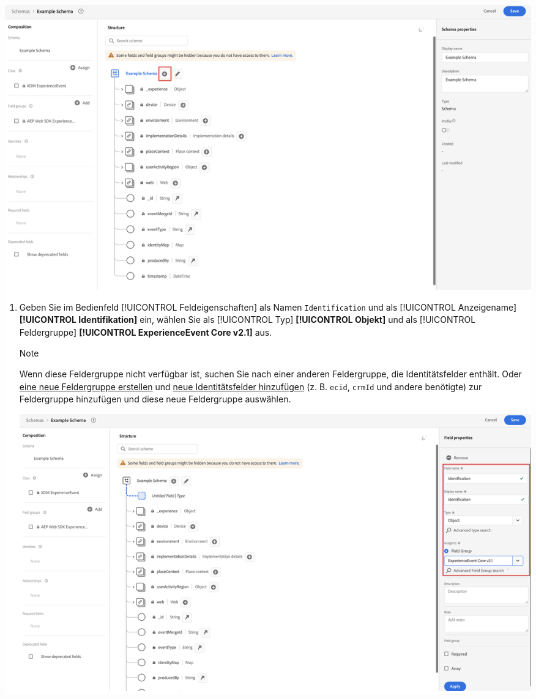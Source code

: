    ![Beispiel für die Schaltfläche zum Hinzufügen eines Feldes zum Schema](assets/example-schema-plus.png)

1. Geben Sie im Bedienfeld [!UICONTROL Feldeigenschaften] als Namen `Identification` und als [!UICONTROL Anzeigename]**[!UICONTROL Identifikation]** ein, wählen Sie als [!UICONTROL Typ] **[!UICONTROL Objekt]** und als [!UICONTROL Feldergruppe] **[!UICONTROL ExperienceEvent Core v2.1]** aus.

   >[!NOTE]
   >
   >Wenn diese Feldergruppe nicht verfügbar ist, suchen Sie nach einer anderen Feldergruppe, die Identitätsfelder enthält. Oder [eine neue Feldergruppe erstellen](https://experienceleague.adobe.com/docs/experience-platform/xdm/ui/resources/field-groups.html) und [neue Identitätsfelder hinzufügen](https://experienceleague.adobe.com/docs/experience-platform/xdm/ui/fields/identity.html#define-a-identity-field) (z. B. `ecid`, `crmId` und andere benötigte) zur Feldergruppe hinzufügen und diese neue Feldergruppe auswählen.

   ![Identifizierungsobjekt](assets/identification-field.png)
